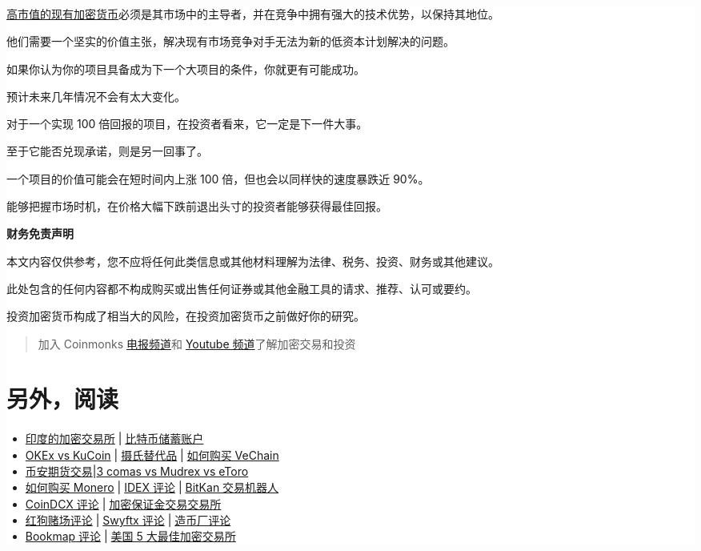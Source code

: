 [高市值的现有加密货币](https://asedeyhotnaija.com/market-cap-for-cryptos/)必须是其市场中的主导者，并在竞争中拥有强大的技术优势，以保持其地位。

他们需要一个坚实的价值主张，解决现有市场竞争对手无法为新的低资本计划解决的问题。

如果你认为你的项目具备成为下一个大项目的条件，你就更有可能成功。

预计未来几年情况不会有太大变化。

对于一个实现 100 倍回报的项目，在投资者看来，它一定是下一件大事。

至于它能否兑现承诺，则是另一回事了。

一个项目的价值可能会在短时间内上涨 100 倍，但也会以同样快的速度暴跌近 90%。

能够把握市场时机，在价格大幅下跌前退出头寸的投资者能够获得最佳回报。

**财务免责声明**

本文内容仅供参考，您不应将任何此类信息或其他材料理解为法律、税务、投资、财务或其他建议。

此处包含的任何内容都不构成购买或出售任何证券或其他金融工具的请求、推荐、认可或要约。

投资加密货币构成了相当大的风险，在投资加密货币之前做好你的研究。

> 加入 Coinmonks [电报频道](https://t.me/coincodecap)和 [Youtube 频道](https://www.youtube.com/c/coinmonks/videos)了解加密交易和投资

# 另外，阅读

*   [印度的加密交易所](/coinmonks/bitcoin-exchange-in-india-7f1fe79715c9) | [比特币储蓄账户](/coinmonks/bitcoin-savings-account-e65b13f92451)
*   [OKEx vs KuCoin](https://coincodecap.com/okex-kucoin) | [摄氏替代品](https://coincodecap.com/celsius-alternatives) | [如何购买 VeChain](https://coincodecap.com/buy-vechain)
*   [币安期货交易](https://coincodecap.com/binance-futures-trading)|[3 comas vs Mudrex vs eToro](https://coincodecap.com/mudrex-3commas-etoro)
*   [如何购买 Monero](https://coincodecap.com/buy-monero) | [IDEX 评论](https://coincodecap.com/idex-review) | [BitKan 交易机器人](https://coincodecap.com/bitkan-trading-bot)
*   [CoinDCX 评论](/coinmonks/coindcx-review-8444db3621a2) | [加密保证金交易交易所](https://coincodecap.com/crypto-margin-trading-exchanges)
*   [红狗赌场评论](https://coincodecap.com/red-dog-casino-review) | [Swyftx 评论](https://coincodecap.com/swyftx-review) | [造币厂评论](https://coincodecap.com/coingate-review)
*   [Bookmap 评论](https://coincodecap.com/bookmap-review-2021-best-trading-software) | [美国 5 大最佳加密交易所](https://coincodecap.com/crypto-exchange-usa)